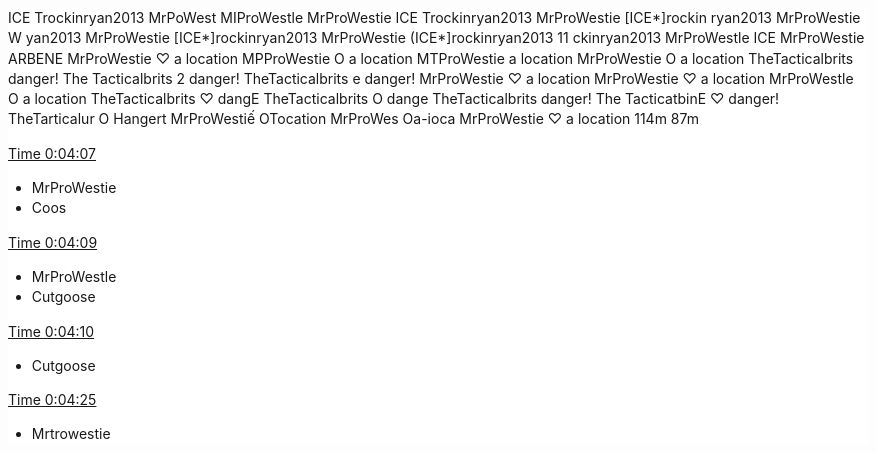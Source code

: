 ICE Trockinryan2013
MrPoWest
MIProWestle
MrProWestie ICE Trockinryan2013
MrProWestie [ICE*]rockin ryan2013
MrProWestie W
yan2013
MrProWestie [ICE*]rockinryan2013
MrProWestie (ICE*]rockinryan2013
11
ckinryan2013
MrProWestle
ICE
MrProWestie
ARBENE
MrProWestie ♡ a location
MPProWestie O a location
MTProWestie
a location
MrProWestie O a location
TheTacticalbrits
danger!
The Tacticalbrits 2 danger!
TheTacticalbrits e danger!
MrProWestie ♡ a location
MrProWestie ♡ a location
MrProWestle O a location
TheTacticalbrits ♡ dangE
TheTacticalbrits O dange
TheTacticalbrits
danger!
The TacticatbinE ♡ danger!
TheTarticalur O Hangert
MrProWestiế OTocation
MrProWes
Oa-ioca
MrProWestie ♡ a location
114m
87m
 

 [Time 0:04:07](https://youtu.be/a9WcaW5BefQ?t=242) 
- MrProWestie 
- Coos 

 [Time 0:04:09](https://youtu.be/a9WcaW5BefQ?t=244) 
- MrProWestle 
- Cutgoose 

 [Time 0:04:10](https://youtu.be/a9WcaW5BefQ?t=245) 
- Cutgoose 

 [Time 0:04:25](https://youtu.be/a9WcaW5BefQ?t=260) 
- Mrtrowestie 
